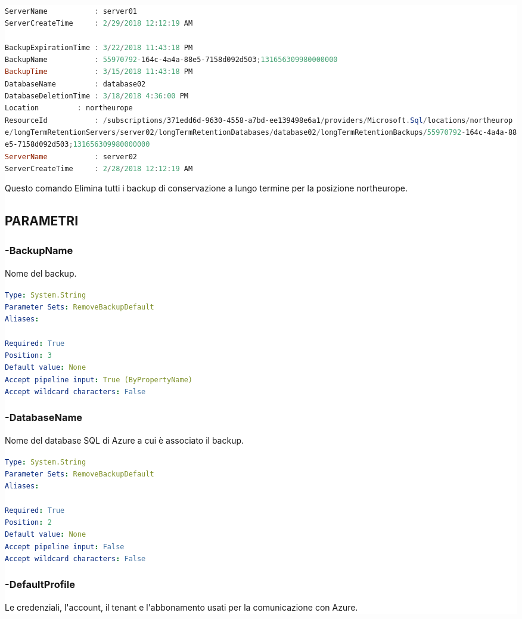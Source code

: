 ```powershell
ServerName           : server01
ServerCreateTime     : 2/29/2018 12:12:19 AM

BackupExpirationTime : 3/22/2018 11:43:18 PM
BackupName           : 55970792-164c-4a4a-88e5-7158d092d503;131656309980000000
BackupTime           : 3/15/2018 11:43:18 PM
DatabaseName         : database02
DatabaseDeletionTime : 3/18/2018 4:36:00 PM
Location         : northeurope
ResourceId           : /subscriptions/371edd6d-9630-4558-a7bd-ee139498e6a1/providers/Microsoft.Sql/locations/northeurope/longTermRetentionServers/server02/longTermRetentionDatabases/database02/longTermRetentionBackups/55970792-164c-4a4a-88e5-7158d092d503;131656309980000000
ServerName           : server02
ServerCreateTime     : 2/28/2018 12:12:19 AM
```

Questo comando Elimina tutti i backup di conservazione a lungo termine per la posizione northeurope.

## PARAMETRI

### -BackupName
Nome del backup.

```yaml
Type: System.String
Parameter Sets: RemoveBackupDefault
Aliases:

Required: True
Position: 3
Default value: None
Accept pipeline input: True (ByPropertyName)
Accept wildcard characters: False
```

### -DatabaseName
Nome del database SQL di Azure a cui è associato il backup.

```yaml
Type: System.String
Parameter Sets: RemoveBackupDefault
Aliases:

Required: True
Position: 2
Default value: None
Accept pipeline input: False
Accept wildcard characters: False
```

### -DefaultProfile
Le credenziali, l'account, il tenant e l'abbonamento usati per la comunicazione con Azure.

